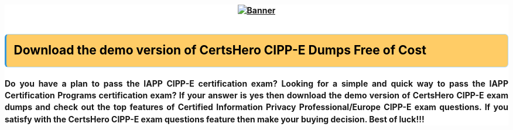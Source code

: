 <p style="text-align: center;"><strong><a href="https://www.certshero.com/product-detail/cipp-e"><img width="100%" src="https://i.redd.it/vixpkfso1g981.jpg" alt="Banner"/></a></strong></p>

<h2><strong><strong><span style="display:block; color:#000000; background:#ffcc66; border: 0.5px solid #AED6F1 ; border-left: 3px solid #3498DB; padding: .6em; border-radius: 6px;">Download the demo version of CertsHero CIPP-E Dumps Free of Cost</span></strong></strong></h2>

<p style="text-align: justify;"><strong>Do you have a plan to pass the IAPP CIPP-E certification exam? Looking for a simple and quick way to pass the IAPP Certification Programs certification exam? If your answer is yes then download the demo version of CertsHero CIPP-E exam dumps and check out the top features of Certified Information Privacy Professional/Europe CIPP-E exam questions. If you satisfy with the CertsHero CIPP-E exam questions feature then make your buying decision. Best of luck!!!</strong></p>
